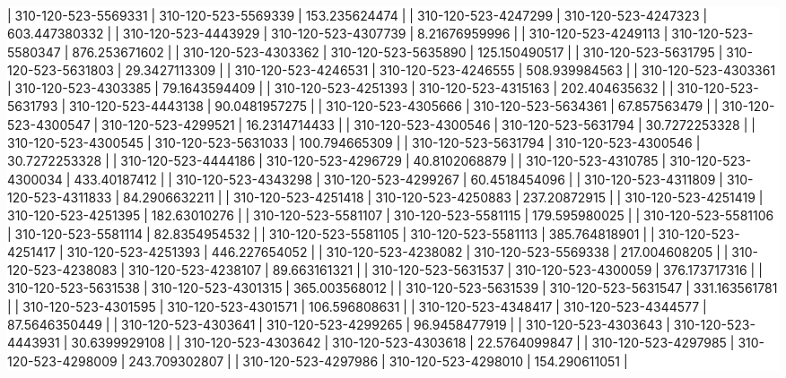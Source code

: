 | 310-120-523-5569331 | 310-120-523-5569339 | 153.235624474 |
| 310-120-523-4247299 | 310-120-523-4247323 | 603.447380332 |
| 310-120-523-4443929 | 310-120-523-4307739 | 8.21676959996 |
| 310-120-523-4249113 | 310-120-523-5580347 | 876.253671602 |
| 310-120-523-4303362 | 310-120-523-5635890 | 125.150490517 |
| 310-120-523-5631795 | 310-120-523-5631803 | 29.3427113309 |
| 310-120-523-4246531 | 310-120-523-4246555 | 508.939984563 |
| 310-120-523-4303361 | 310-120-523-4303385 | 79.1643594409 |
| 310-120-523-4251393 | 310-120-523-4315163 | 202.404635632 |
| 310-120-523-5631793 | 310-120-523-4443138 | 90.0481957275 |
| 310-120-523-4305666 | 310-120-523-5634361 | 67.857563479 |
| 310-120-523-4300547 | 310-120-523-4299521 | 16.2314714433 |
| 310-120-523-4300546 | 310-120-523-5631794 | 30.7272253328 |
| 310-120-523-4300545 | 310-120-523-5631033 | 100.794665309 |
| 310-120-523-5631794 | 310-120-523-4300546 | 30.7272253328 |
| 310-120-523-4444186 | 310-120-523-4296729 | 40.8102068879 |
| 310-120-523-4310785 | 310-120-523-4300034 | 433.40187412 |
| 310-120-523-4343298 | 310-120-523-4299267 | 60.4518454096 |
| 310-120-523-4311809 | 310-120-523-4311833 | 84.2906632211 |
| 310-120-523-4251418 | 310-120-523-4250883 | 237.20872915 |
| 310-120-523-4251419 | 310-120-523-4251395 | 182.63010276 |
| 310-120-523-5581107 | 310-120-523-5581115 | 179.595980025 |
| 310-120-523-5581106 | 310-120-523-5581114 | 82.8354954532 |
| 310-120-523-5581105 | 310-120-523-5581113 | 385.764818901 |
| 310-120-523-4251417 | 310-120-523-4251393 | 446.227654052 |
| 310-120-523-4238082 | 310-120-523-5569338 | 217.004608205 |
| 310-120-523-4238083 | 310-120-523-4238107 | 89.663161321 |
| 310-120-523-5631537 | 310-120-523-4300059 | 376.173717316 |
| 310-120-523-5631538 | 310-120-523-4301315 | 365.003568012 |
| 310-120-523-5631539 | 310-120-523-5631547 | 331.163561781 |
| 310-120-523-4301595 | 310-120-523-4301571 | 106.596808631 |
| 310-120-523-4348417 | 310-120-523-4344577 | 87.5646350449 |
| 310-120-523-4303641 | 310-120-523-4299265 | 96.9458477919 |
| 310-120-523-4303643 | 310-120-523-4443931 | 30.6399929108 |
| 310-120-523-4303642 | 310-120-523-4303618 | 22.5764099847 |
| 310-120-523-4297985 | 310-120-523-4298009 | 243.709302807 |
| 310-120-523-4297986 | 310-120-523-4298010 | 154.290611051 |